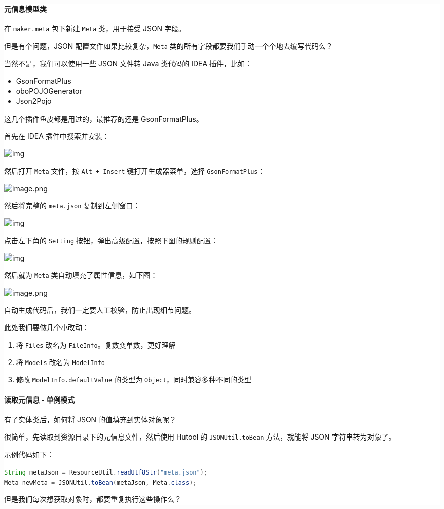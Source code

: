 #### 元信息模型类 

在 `maker.meta` 包下新建 `Meta` 类，用于接受 JSON 字段。

但是有个问题，JSON 配置文件如果比较复杂，`Meta` 类的所有字段都要我们手动一个个地去编写代码么？

当然不是，我们可以使用一些 JSON 文件转 Java 类代码的 IDEA 插件，比如： 

- GsonFormatPlus
- oboPOJOGenerator
- Json2Pojo 

这几个插件鱼皮都是用过的，最推荐的还是 GsonFormatPlus。

首先在 IDEA 插件中搜索并安装： 

![img](https://pic.code-nav.cn/post_picture/1610518142000300034/d27c6c6d-d7b8-4916-9314-3efd021c0e6b.png)

然后打开 `Meta` 文件，按 `Alt + Insert` 键打开生成器菜单，选择 `GsonFormatPlus`：

![image.png](https://pic.code-nav.cn/post_picture/1610518142000300034/be42bf4f-db21-46f1-804e-f2117221f95c.png) 

然后将完整的 `meta.json` 复制到左侧窗口：

![img](https://pic.code-nav.cn/post_picture/1610518142000300034/d1a20459-d04d-421a-a195-eadd7f8e5c10.png)

点击左下角的 `Setting` 按钮，弹出高级配置，按照下图的规则配置： 

![img](https://pic.code-nav.cn/post_picture/1610518142000300034/0aee68ab-c126-4b3b-84a5-6d0d6b82b3d9.png)

然后就为 `Meta` 类自动填充了属性信息，如下图：

![image.png](https://pic.code-nav.cn/post_picture/1610518142000300034/b2e50c85-1a7d-47bc-afe9-64a13f918b57.png) 

自动生成代码后，我们一定要人工校验，防止出现细节问题。

此处我们要做几个小改动：

1. 将 `Files` 改名为 `FileInfo`。复数变单数，更好理解

2. 将 `Models` 改名为 `ModelInfo`

3. 修改 `ModelInfo.defaultValue` 的类型为 `Object`，同时兼容多种不同的类型


#### 读取元信息 - 单例模式

有了实体类后，如何将 JSON 的值填充到实体对象呢？

很简单，先读取到资源目录下的元信息文件，然后使用 Hutool 的 `JSONUtil.toBean` 方法，就能将 JSON 字符串转为对象了。 

示例代码如下：

```java
String metaJson = ResourceUtil.readUtf8Str("meta.json");
Meta newMeta = JSONUtil.toBean(metaJson, Meta.class); 
```

但是我们每次想获取对象时，都要重复执行这些操作么？ 
